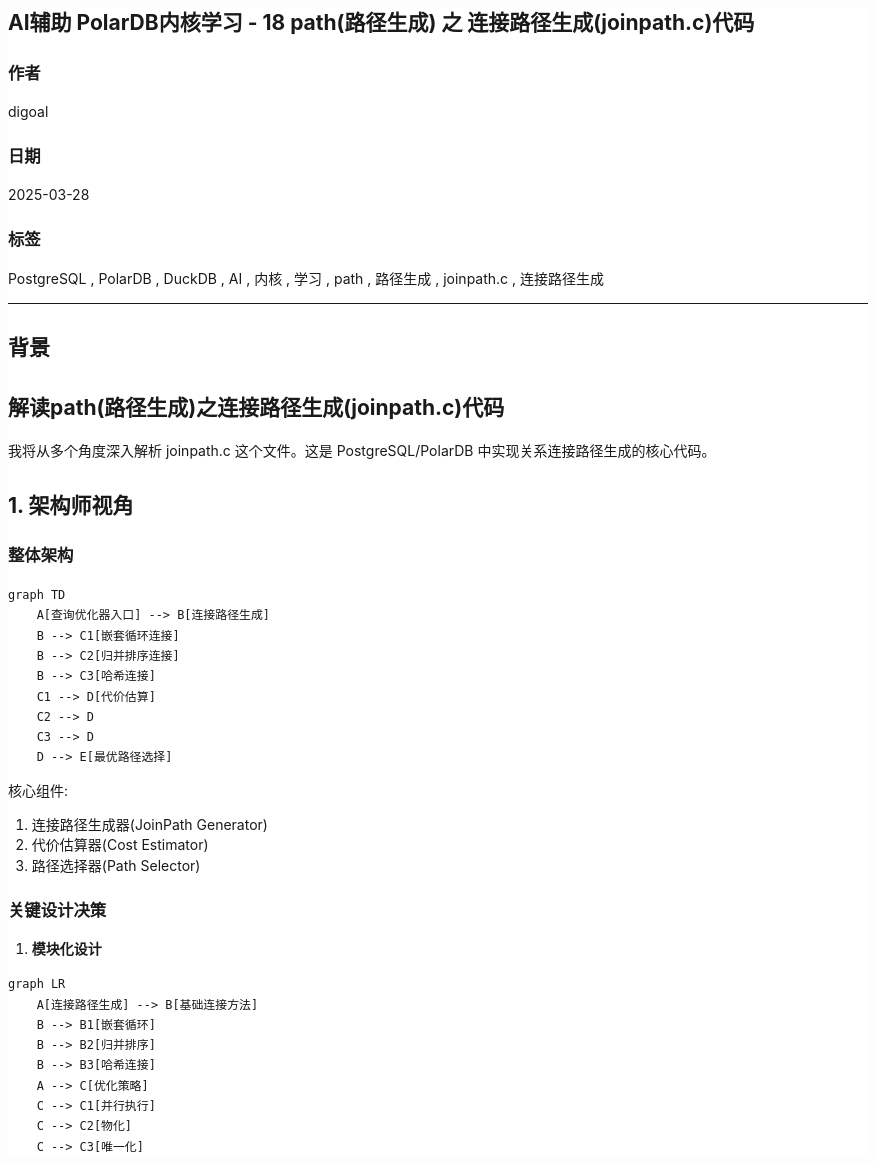 ## AI辅助 PolarDB内核学习 - 18 path(路径生成) 之 连接路径生成(joinpath.c)代码          
    
### 作者            
digoal            
            
### 日期            
2025-03-28            
            
### 标签            
PostgreSQL , PolarDB , DuckDB , AI , 内核 , 学习 , path , 路径生成 , joinpath.c , 连接路径生成    
            
----            
            
## 背景      
    
## 解读path(路径生成)之连接路径生成(joinpath.c)代码       
    
我将从多个角度深入解析 joinpath.c 这个文件。这是 PostgreSQL/PolarDB 中实现关系连接路径生成的核心代码。  
  
## 1. 架构师视角  
  
### 整体架构  
  
```mermaid  
graph TD  
    A[查询优化器入口] --> B[连接路径生成]  
    B --> C1[嵌套循环连接]  
    B --> C2[归并排序连接]   
    B --> C3[哈希连接]  
    C1 --> D[代价估算]  
    C2 --> D  
    C3 --> D  
    D --> E[最优路径选择]  
```  
  
核心组件:  
1. 连接路径生成器(JoinPath Generator)  
2. 代价估算器(Cost Estimator)   
3. 路径选择器(Path Selector)  
  
### 关键设计决策  
  
1. **模块化设计**  
```mermaid  
graph LR  
    A[连接路径生成] --> B[基础连接方法]  
    B --> B1[嵌套循环]  
    B --> B2[归并排序]  
    B --> B3[哈希连接]  
    A --> C[优化策略]  
    C --> C1[并行执行]  
    C --> C2[物化]  
    C --> C3[唯一化]  
```  
  